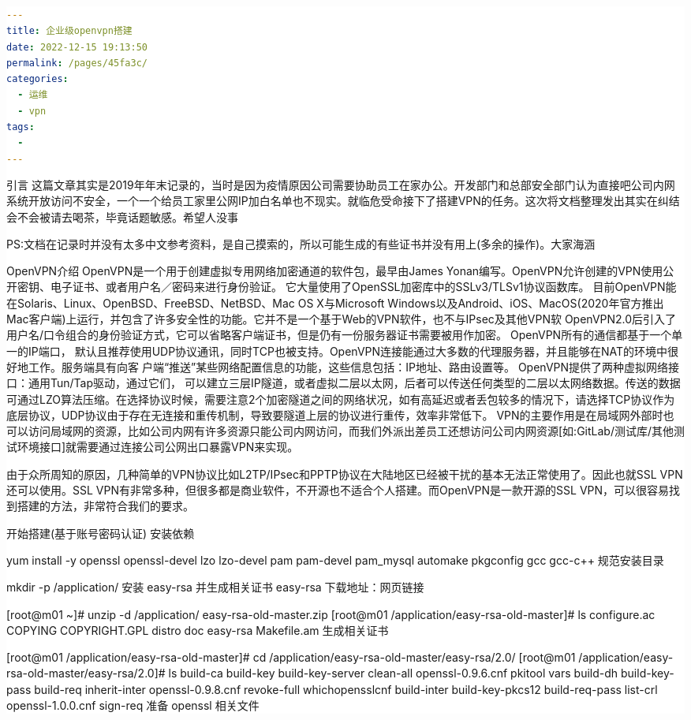 ```yaml
---
title: 企业级openvpn搭建
date: 2022-12-15 19:13:50
permalink: /pages/45fa3c/
categories:
  - 运维
  - vpn
tags:
  - 
---
```


引言
这篇文章其实是2019年年末记录的，当时是因为疫情原因公司需要协助员工在家办公。开发部门和总部安全部门认为直接吧公司内网系统开放访问不安全，一个一个给员工家里公网IP加白名单也不现实。就临危受命接下了搭建VPN的任务。这次将文档整理发出其实在纠结会不会被请去喝茶，毕竟话题敏感。希望人没事

PS:文档在记录时并没有太多中文参考资料，是自己摸索的，所以可能生成的有些证书并没有用上(多余的操作)。大家海涵

OpenVPN介绍
OpenVPN是一个用于创建虚拟专用网络加密通道的软件包，最早由James Yonan编写。OpenVPN允许创建的VPN使用公开密钥、电子证书、或者用户名／密码来进行身份验证。
它大量使用了OpenSSL加密库中的SSLv3/TLSv1协议函数库。
目前OpenVPN能在Solaris、Linux、OpenBSD、FreeBSD、NetBSD、Mac OS X与Microsoft Windows以及Android、iOS、MacOS(2020年官方推出Mac客户端)上运行，并包含了许多安全性的功能。它并不是一个基于Web的VPN软件，也不与IPsec及其他VPN软
OpenVPN2.0后引入了用户名/口令组合的身份验证方式，它可以省略客户端证书，但是仍有一份服务器证书需要被用作加密。 OpenVPN所有的通信都基于一个单一的IP端口， 默认且推荐使用UDP协议通讯，同时TCP也被支持。OpenVPN连接能通过大多数的代理服务器，并且能够在NAT的环境中很好地工作。服务端具有向客 户端“推送”某些网络配置信息的功能，这些信息包括：IP地址、路由设置等。
OpenVPN提供了两种虚拟网络接口：通用Tun/Tap驱动，通过它们， 可以建立三层IP隧道，或者虚拟二层以太网，后者可以传送任何类型的二层以太网络数据。传送的数据可通过LZO算法压缩。在选择协议时候，需要注意2个加密隧道之间的网络状况，如有高延迟或者丢包较多的情况下，请选择TCP协议作为底层协议，UDP协议由于存在无连接和重传机制，导致要隧道上层的协议进行重传，效率非常低下。
VPN的主要作用是在局域网外部时也可以访问局域网的资源，比如公司内网有许多资源只能公司内网访问，而我们外派出差员工还想访问公司内网资源[如:GitLab/测试库/其他测试环境接口]就需要通过连接公司公网出口暴露VPN来实现。

由于众所周知的原因，几种简单的VPN协议比如L2TP/IPsec和PPTP协议在大陆地区已经被干扰的基本无法正常使用了。因此也就SSL VPN还可以使用。SSL VPN有非常多种，但很多都是商业软件，不开源也不适合个人搭建。而OpenVPN是一款开源的SSL VPN，可以很容易找到搭建的方法，非常符合我们的要求。

开始搭建(基于账号密码认证)
安装依赖

yum install -y openssl openssl-devel lzo lzo-devel pam pam-devel pam_mysql automake pkgconfig gcc gcc-c++
规范安装目录

mkdir -p /application/
安装 easy-rsa 并生成相关证书
easy-rsa 下载地址：网页链接


[root@m01 ~]# unzip -d /application/ easy-rsa-old-master.zip
[root@m01 /application/easy-rsa-old-master]# ls
configure.ac  COPYING  COPYRIGHT.GPL  distro  doc  easy-rsa  Makefile.am
生成相关证书

[root@m01 /application/easy-rsa-old-master]# cd /application/easy-rsa-old-master/easy-rsa/2.0/
[root@m01 /application/easy-rsa-old-master/easy-rsa/2.0]# ls
build-ca     build-key         build-key-server  clean-all      openssl-0.9.6.cnf  pkitool      vars
build-dh     build-key-pass    build-req         inherit-inter  openssl-0.9.8.cnf  revoke-full  whichopensslcnf
build-inter  build-key-pkcs12  build-req-pass    list-crl       openssl-1.0.0.cnf  sign-req
准备 openssl 相关文件
